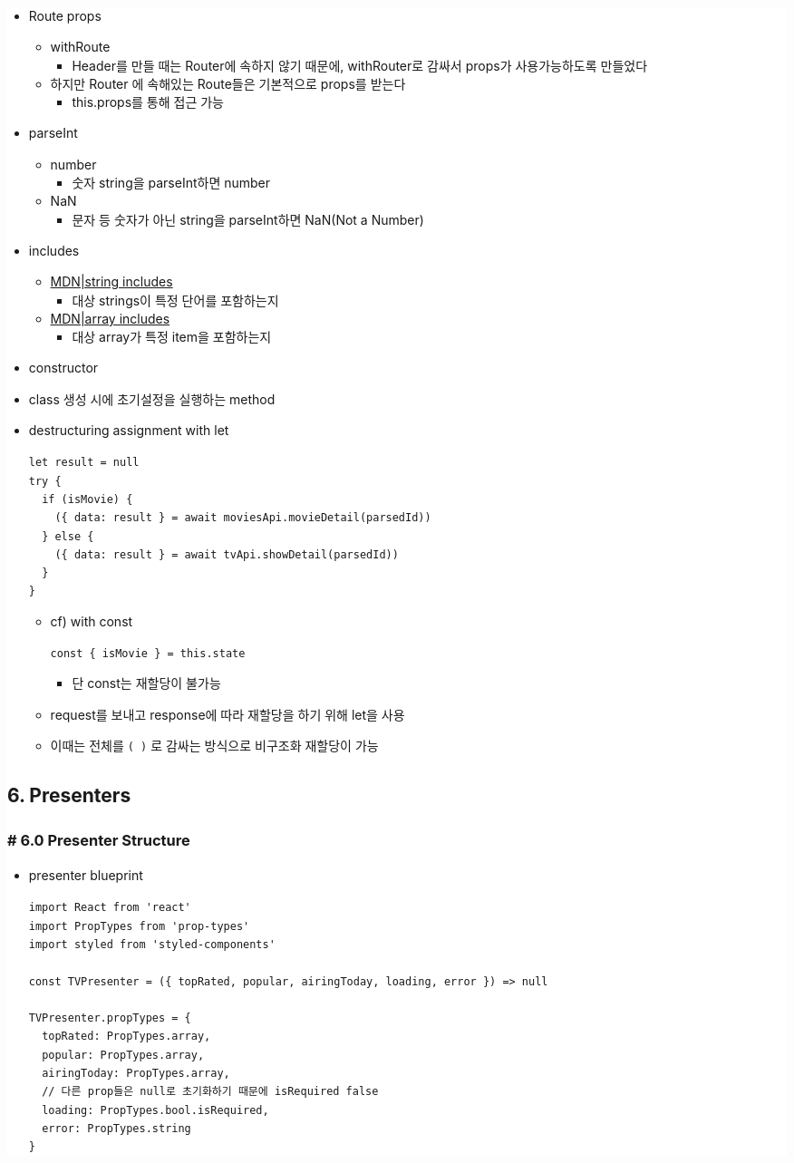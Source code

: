 - Route props
  - withRoute
    - Header를 만들 때는 Router에 속하지 않기 때문에, withRouter로 감싸서 props가 사용가능하도록 만들었다
  - 하지만 Router 에 속해있는 Route들은 기본적으로 props를 받는다
    - this.props를 통해 접근 가능

- parseInt
  - number
    - 숫자 string을 parseInt하면 number
  - NaN
    - 문자 등 숫자가 아닌 string을 parseInt하면 NaN(Not a Number)

- includes
  - [MDN|string includes](https://developer.mozilla.org/ko/docs/Web/JavaScript/Reference/Global_Objects/String/includes)
    - 대상 strings이 특정 단어를 포함하는지
  - [MDN|array includes](https://developer.mozilla.org/ko/docs/Web/JavaScript/Reference/Global_Objects/Array/includes)
    - 대상 array가 특정 item을 포함하는지
- constructor
  
- class 생성 시에 초기설정을 실행하는 method
  
- destructuring assignment with let

  ```react
  let result = null
  try {
    if (isMovie) {
      ({ data: result } = await moviesApi.movieDetail(parsedId))
    } else {
      ({ data: result } = await tvApi.showDetail(parsedId))
    }
  }
  ```

  - cf) with const

    ```react
    const { isMovie } = this.state
    ```

    - 단 const는 재할당이 불가능

  - request를 보내고 response에 따라 재할당을 하기 위해 let을 사용

  - 이때는 전체를 `( )` 로 감싸는 방식으로 비구조화 재할당이 가능

## 6. Presenters

### # 6.0 Presenter Structure

- presenter blueprint

  ```react
  import React from 'react'
  import PropTypes from 'prop-types'
  import styled from 'styled-components'
  
  const TVPresenter = ({ topRated, popular, airingToday, loading, error }) => null
  
  TVPresenter.propTypes = {
    topRated: PropTypes.array,
    popular: PropTypes.array,
    airingToday: PropTypes.array,
    // 다른 prop들은 null로 초기화하기 때문에 isRequired false
    loading: PropTypes.bool.isRequired,
    error: PropTypes.string
  }
  ```